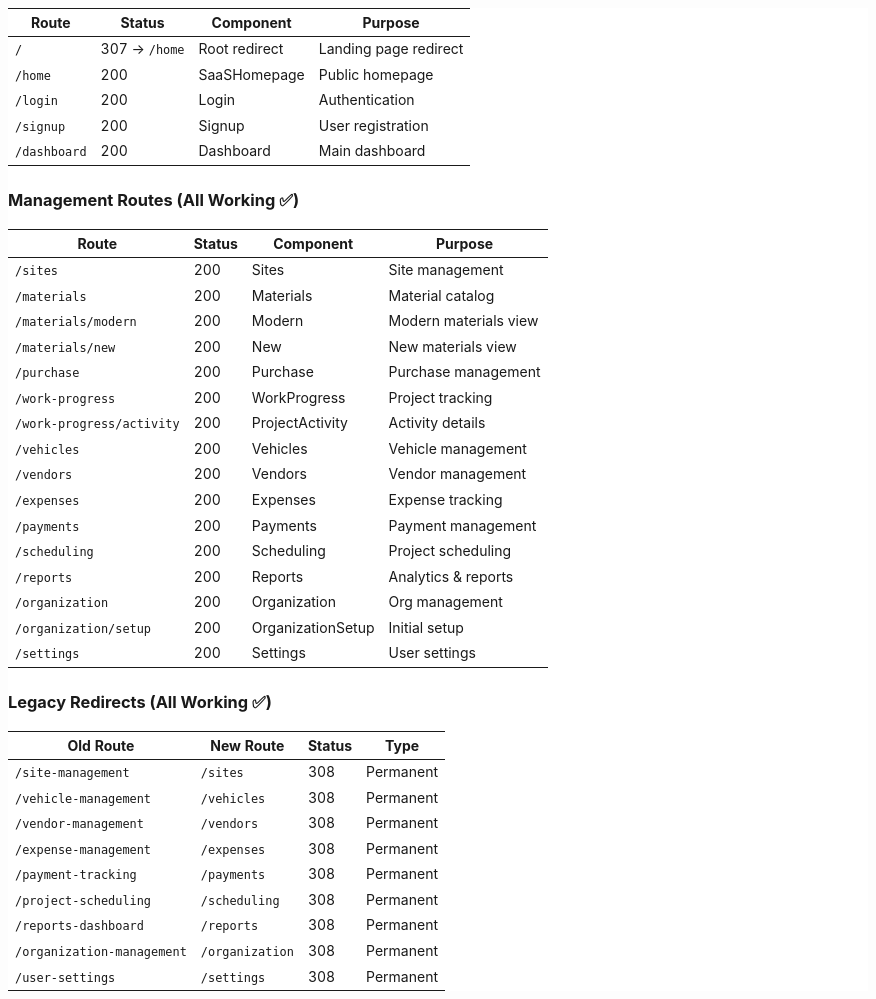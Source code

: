 | Route        | Status        | Component     | Purpose               |
| ------------ | ------------- | ------------- | --------------------- |
| `/`          | 307 → `/home` | Root redirect | Landing page redirect |
| `/home`      | 200           | SaaSHomepage  | Public homepage       |
| `/login`     | 200           | Login         | Authentication        |
| `/signup`    | 200           | Signup        | User registration     |
| `/dashboard` | 200           | Dashboard     | Main dashboard        |

### Management Routes (All Working ✅)

| Route                     | Status | Component         | Purpose               |
| ------------------------- | ------ | ----------------- | --------------------- |
| `/sites`                  | 200    | Sites             | Site management       |
| `/materials`              | 200    | Materials         | Material catalog      |
| `/materials/modern`       | 200    | Modern            | Modern materials view |
| `/materials/new`          | 200    | New               | New materials view    |
| `/purchase`               | 200    | Purchase          | Purchase management   |
| `/work-progress`          | 200    | WorkProgress      | Project tracking      |
| `/work-progress/activity` | 200    | ProjectActivity   | Activity details      |
| `/vehicles`               | 200    | Vehicles          | Vehicle management    |
| `/vendors`                | 200    | Vendors           | Vendor management     |
| `/expenses`               | 200    | Expenses          | Expense tracking      |
| `/payments`               | 200    | Payments          | Payment management    |
| `/scheduling`             | 200    | Scheduling        | Project scheduling    |
| `/reports`                | 200    | Reports           | Analytics & reports   |
| `/organization`           | 200    | Organization      | Org management        |
| `/organization/setup`     | 200    | OrganizationSetup | Initial setup         |
| `/settings`               | 200    | Settings          | User settings         |

### Legacy Redirects (All Working ✅)

| Old Route                  | New Route       | Status | Type      |
| -------------------------- | --------------- | ------ | --------- |
| `/site-management`         | `/sites`        | 308    | Permanent |
| `/vehicle-management`      | `/vehicles`     | 308    | Permanent |
| `/vendor-management`       | `/vendors`      | 308    | Permanent |
| `/expense-management`      | `/expenses`     | 308    | Permanent |
| `/payment-tracking`        | `/payments`     | 308    | Permanent |
| `/project-scheduling`      | `/scheduling`   | 308    | Permanent |
| `/reports-dashboard`       | `/reports`      | 308    | Permanent |
| `/organization-management` | `/organization` | 308    | Permanent |
| `/user-settings`           | `/settings`     | 308    | Permanent |